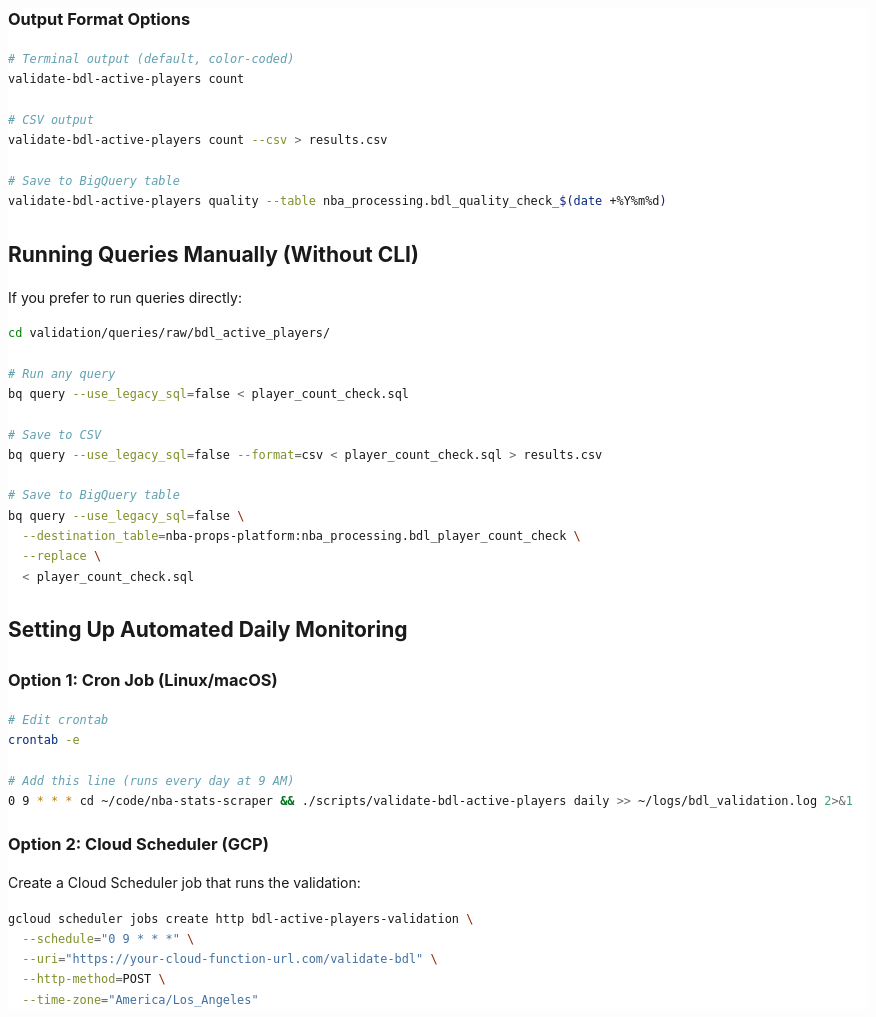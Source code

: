 ### Output Format Options

```bash
# Terminal output (default, color-coded)
validate-bdl-active-players count

# CSV output
validate-bdl-active-players count --csv > results.csv

# Save to BigQuery table
validate-bdl-active-players quality --table nba_processing.bdl_quality_check_$(date +%Y%m%d)
```

## Running Queries Manually (Without CLI)

If you prefer to run queries directly:

```bash
cd validation/queries/raw/bdl_active_players/

# Run any query
bq query --use_legacy_sql=false < player_count_check.sql

# Save to CSV
bq query --use_legacy_sql=false --format=csv < player_count_check.sql > results.csv

# Save to BigQuery table
bq query --use_legacy_sql=false \
  --destination_table=nba-props-platform:nba_processing.bdl_player_count_check \
  --replace \
  < player_count_check.sql
```

## Setting Up Automated Daily Monitoring

### Option 1: Cron Job (Linux/macOS)

```bash
# Edit crontab
crontab -e

# Add this line (runs every day at 9 AM)
0 9 * * * cd ~/code/nba-stats-scraper && ./scripts/validate-bdl-active-players daily >> ~/logs/bdl_validation.log 2>&1
```

### Option 2: Cloud Scheduler (GCP)

Create a Cloud Scheduler job that runs the validation:

```bash
gcloud scheduler jobs create http bdl-active-players-validation \
  --schedule="0 9 * * *" \
  --uri="https://your-cloud-function-url.com/validate-bdl" \
  --http-method=POST \
  --time-zone="America/Los_Angeles"
```
